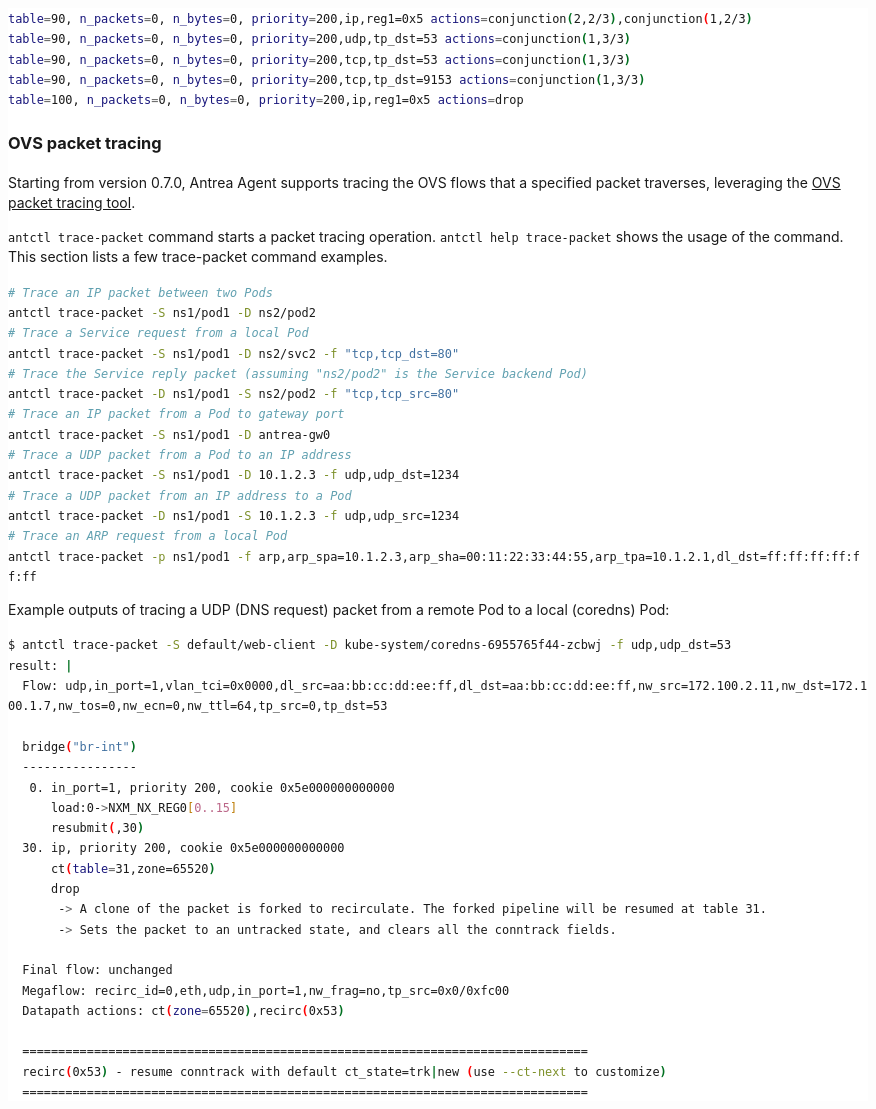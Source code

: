 ```bash
table=90, n_packets=0, n_bytes=0, priority=200,ip,reg1=0x5 actions=conjunction(2,2/3),conjunction(1,2/3)
table=90, n_packets=0, n_bytes=0, priority=200,udp,tp_dst=53 actions=conjunction(1,3/3)
table=90, n_packets=0, n_bytes=0, priority=200,tcp,tp_dst=53 actions=conjunction(1,3/3)
table=90, n_packets=0, n_bytes=0, priority=200,tcp,tp_dst=9153 actions=conjunction(1,3/3)
table=100, n_packets=0, n_bytes=0, priority=200,ip,reg1=0x5 actions=drop
```

### OVS packet tracing

Starting from version 0.7.0, Antrea Agent supports tracing the OVS flows that a
specified packet traverses, leveraging the [OVS packet tracing tool](http://docs.openvswitch.org/en/latest/topics/tracing).

`antctl trace-packet` command starts a packet tracing operation.
`antctl help trace-packet` shows the usage of the command. This section lists a
few trace-packet command examples.

```bash
# Trace an IP packet between two Pods
antctl trace-packet -S ns1/pod1 -D ns2/pod2
# Trace a Service request from a local Pod
antctl trace-packet -S ns1/pod1 -D ns2/svc2 -f "tcp,tcp_dst=80"
# Trace the Service reply packet (assuming "ns2/pod2" is the Service backend Pod)
antctl trace-packet -D ns1/pod1 -S ns2/pod2 -f "tcp,tcp_src=80"
# Trace an IP packet from a Pod to gateway port
antctl trace-packet -S ns1/pod1 -D antrea-gw0
# Trace a UDP packet from a Pod to an IP address
antctl trace-packet -S ns1/pod1 -D 10.1.2.3 -f udp,udp_dst=1234
# Trace a UDP packet from an IP address to a Pod
antctl trace-packet -D ns1/pod1 -S 10.1.2.3 -f udp,udp_src=1234
# Trace an ARP request from a local Pod
antctl trace-packet -p ns1/pod1 -f arp,arp_spa=10.1.2.3,arp_sha=00:11:22:33:44:55,arp_tpa=10.1.2.1,dl_dst=ff:ff:ff:ff:ff:ff
```

Example outputs of tracing a UDP (DNS request) packet from a remote Pod to a
local (coredns) Pod:

```bash
$ antctl trace-packet -S default/web-client -D kube-system/coredns-6955765f44-zcbwj -f udp,udp_dst=53
result: |
  Flow: udp,in_port=1,vlan_tci=0x0000,dl_src=aa:bb:cc:dd:ee:ff,dl_dst=aa:bb:cc:dd:ee:ff,nw_src=172.100.2.11,nw_dst=172.100.1.7,nw_tos=0,nw_ecn=0,nw_ttl=64,tp_src=0,tp_dst=53

  bridge("br-int")
  ----------------
   0. in_port=1, priority 200, cookie 0x5e000000000000
      load:0->NXM_NX_REG0[0..15]
      resubmit(,30)
  30. ip, priority 200, cookie 0x5e000000000000
      ct(table=31,zone=65520)
      drop
       -> A clone of the packet is forked to recirculate. The forked pipeline will be resumed at table 31.
       -> Sets the packet to an untracked state, and clears all the conntrack fields.

  Final flow: unchanged
  Megaflow: recirc_id=0,eth,udp,in_port=1,nw_frag=no,tp_src=0x0/0xfc00
  Datapath actions: ct(zone=65520),recirc(0x53)

  ===============================================================================
  recirc(0x53) - resume conntrack with default ct_state=trk|new (use --ct-next to customize)
  ===============================================================================

```